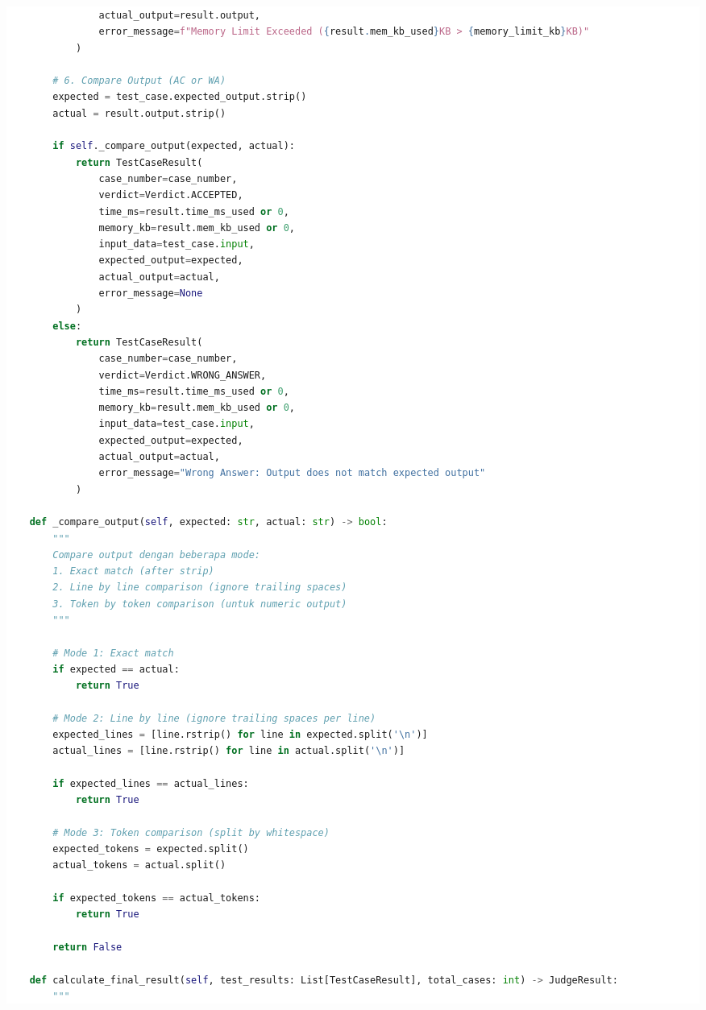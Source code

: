 ```python
                actual_output=result.output,
                error_message=f"Memory Limit Exceeded ({result.mem_kb_used}KB > {memory_limit_kb}KB)"
            )
        
        # 6. Compare Output (AC or WA)
        expected = test_case.expected_output.strip()
        actual = result.output.strip()
        
        if self._compare_output(expected, actual):
            return TestCaseResult(
                case_number=case_number,
                verdict=Verdict.ACCEPTED,
                time_ms=result.time_ms_used or 0,
                memory_kb=result.mem_kb_used or 0,
                input_data=test_case.input,
                expected_output=expected,
                actual_output=actual,
                error_message=None
            )
        else:
            return TestCaseResult(
                case_number=case_number,
                verdict=Verdict.WRONG_ANSWER,
                time_ms=result.time_ms_used or 0,
                memory_kb=result.mem_kb_used or 0,
                input_data=test_case.input,
                expected_output=expected,
                actual_output=actual,
                error_message="Wrong Answer: Output does not match expected output"
            )
    
    def _compare_output(self, expected: str, actual: str) -> bool:
        """
        Compare output dengan beberapa mode:
        1. Exact match (after strip)
        2. Line by line comparison (ignore trailing spaces)
        3. Token by token comparison (untuk numeric output)
        """
        
        # Mode 1: Exact match
        if expected == actual:
            return True
        
        # Mode 2: Line by line (ignore trailing spaces per line)
        expected_lines = [line.rstrip() for line in expected.split('\n')]
        actual_lines = [line.rstrip() for line in actual.split('\n')]
        
        if expected_lines == actual_lines:
            return True
        
        # Mode 3: Token comparison (split by whitespace)
        expected_tokens = expected.split()
        actual_tokens = actual.split()
        
        if expected_tokens == actual_tokens:
            return True
        
        return False
    
    def calculate_final_result(self, test_results: List[TestCaseResult], total_cases: int) -> JudgeResult:
        """
```